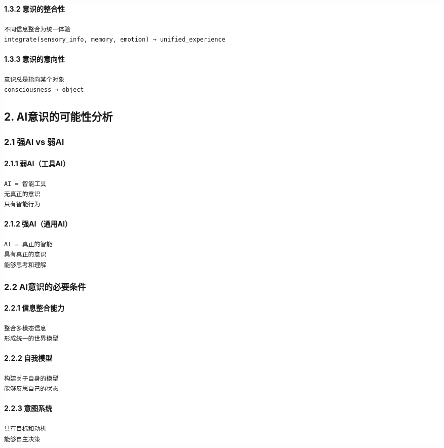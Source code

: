 #### 1.3.2 意识的整合性

```text
不同信息整合为统一体验
integrate(sensory_info, memory, emotion) → unified_experience
```

#### 1.3.3 意识的意向性

```text
意识总是指向某个对象
consciousness → object
```

## 2. AI意识的可能性分析

### 2.1 强AI vs 弱AI

#### 2.1.1 弱AI（工具AI）

```text
AI = 智能工具
无真正的意识
只有智能行为
```

#### 2.1.2 强AI（通用AI）

```text
AI = 真正的智能
具有真正的意识
能够思考和理解
```

### 2.2 AI意识的必要条件

#### 2.2.1 信息整合能力

```text
整合多模态信息
形成统一的世界模型
```

#### 2.2.2 自我模型

```text
构建关于自身的模型
能够反思自己的状态
```

#### 2.2.3 意图系统

```text
具有目标和动机
能够自主决策
```

